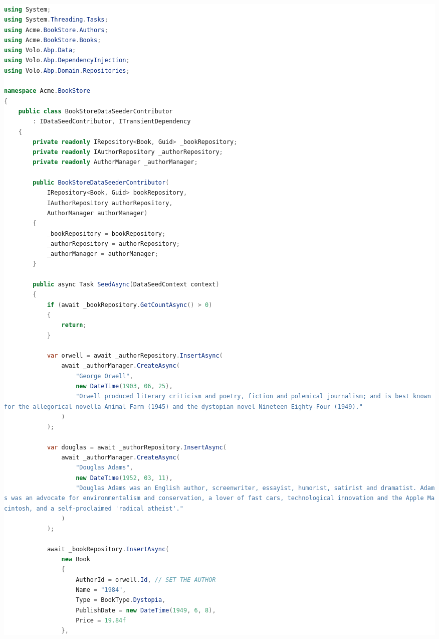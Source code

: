 ````csharp
using System;
using System.Threading.Tasks;
using Acme.BookStore.Authors;
using Acme.BookStore.Books;
using Volo.Abp.Data;
using Volo.Abp.DependencyInjection;
using Volo.Abp.Domain.Repositories;

namespace Acme.BookStore
{
    public class BookStoreDataSeederContributor
        : IDataSeedContributor, ITransientDependency
    {
        private readonly IRepository<Book, Guid> _bookRepository;
        private readonly IAuthorRepository _authorRepository;
        private readonly AuthorManager _authorManager;

        public BookStoreDataSeederContributor(
            IRepository<Book, Guid> bookRepository,
            IAuthorRepository authorRepository,
            AuthorManager authorManager)
        {
            _bookRepository = bookRepository;
            _authorRepository = authorRepository;
            _authorManager = authorManager;
        }

        public async Task SeedAsync(DataSeedContext context)
        {
            if (await _bookRepository.GetCountAsync() > 0)
            {
                return;
            }

            var orwell = await _authorRepository.InsertAsync(
                await _authorManager.CreateAsync(
                    "George Orwell",
                    new DateTime(1903, 06, 25),
                    "Orwell produced literary criticism and poetry, fiction and polemical journalism; and is best known for the allegorical novella Animal Farm (1945) and the dystopian novel Nineteen Eighty-Four (1949)."
                )
            );

            var douglas = await _authorRepository.InsertAsync(
                await _authorManager.CreateAsync(
                    "Douglas Adams",
                    new DateTime(1952, 03, 11),
                    "Douglas Adams was an English author, screenwriter, essayist, humorist, satirist and dramatist. Adams was an advocate for environmentalism and conservation, a lover of fast cars, technological innovation and the Apple Macintosh, and a self-proclaimed 'radical atheist'."
                )
            );

            await _bookRepository.InsertAsync(
                new Book
                {
                    AuthorId = orwell.Id, // SET THE AUTHOR
                    Name = "1984",
                    Type = BookType.Dystopia,
                    PublishDate = new DateTime(1949, 6, 8),
                    Price = 19.84f
                },
````